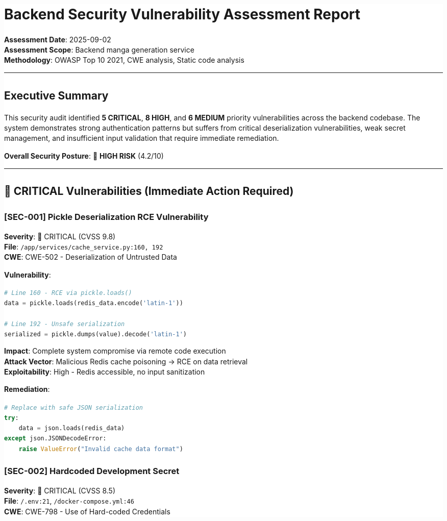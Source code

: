 # Backend Security Vulnerability Assessment Report

**Assessment Date**: 2025-09-02  
**Assessment Scope**: Backend manga generation service  
**Methodology**: OWASP Top 10 2021, CWE analysis, Static code analysis  

---

## Executive Summary

This security audit identified **5 CRITICAL**, **8 HIGH**, and **6 MEDIUM** priority vulnerabilities across the backend codebase. The system demonstrates strong authentication patterns but suffers from critical deserialization vulnerabilities, weak secret management, and insufficient input validation that require immediate remediation.

**Overall Security Posture**: 🔴 **HIGH RISK** (4.2/10)

---

## 🚨 CRITICAL Vulnerabilities (Immediate Action Required)

### [SEC-001] Pickle Deserialization RCE Vulnerability
**Severity**: 🔴 CRITICAL (CVSS 9.8)  
**File**: `/app/services/cache_service.py:160, 192`  
**CWE**: CWE-502 - Deserialization of Untrusted Data

**Vulnerability**: 
```python
# Line 160 - RCE via pickle.loads()
data = pickle.loads(redis_data.encode('latin-1'))

# Line 192 - Unsafe serialization
serialized = pickle.dumps(value).decode('latin-1')
```

**Impact**: Complete system compromise via remote code execution  
**Attack Vector**: Malicious Redis cache poisoning → RCE on data retrieval  
**Exploitability**: High - Redis accessible, no input sanitization

**Remediation**:
```python
# Replace with safe JSON serialization
try:
    data = json.loads(redis_data)
except json.JSONDecodeError:
    raise ValueError("Invalid cache data format")
```

### [SEC-002] Hardcoded Development Secret
**Severity**: 🔴 CRITICAL (CVSS 8.5)  
**File**: `/.env:21`, `/docker-compose.yml:46`  
**CWE**: CWE-798 - Use of Hard-coded Credentials
